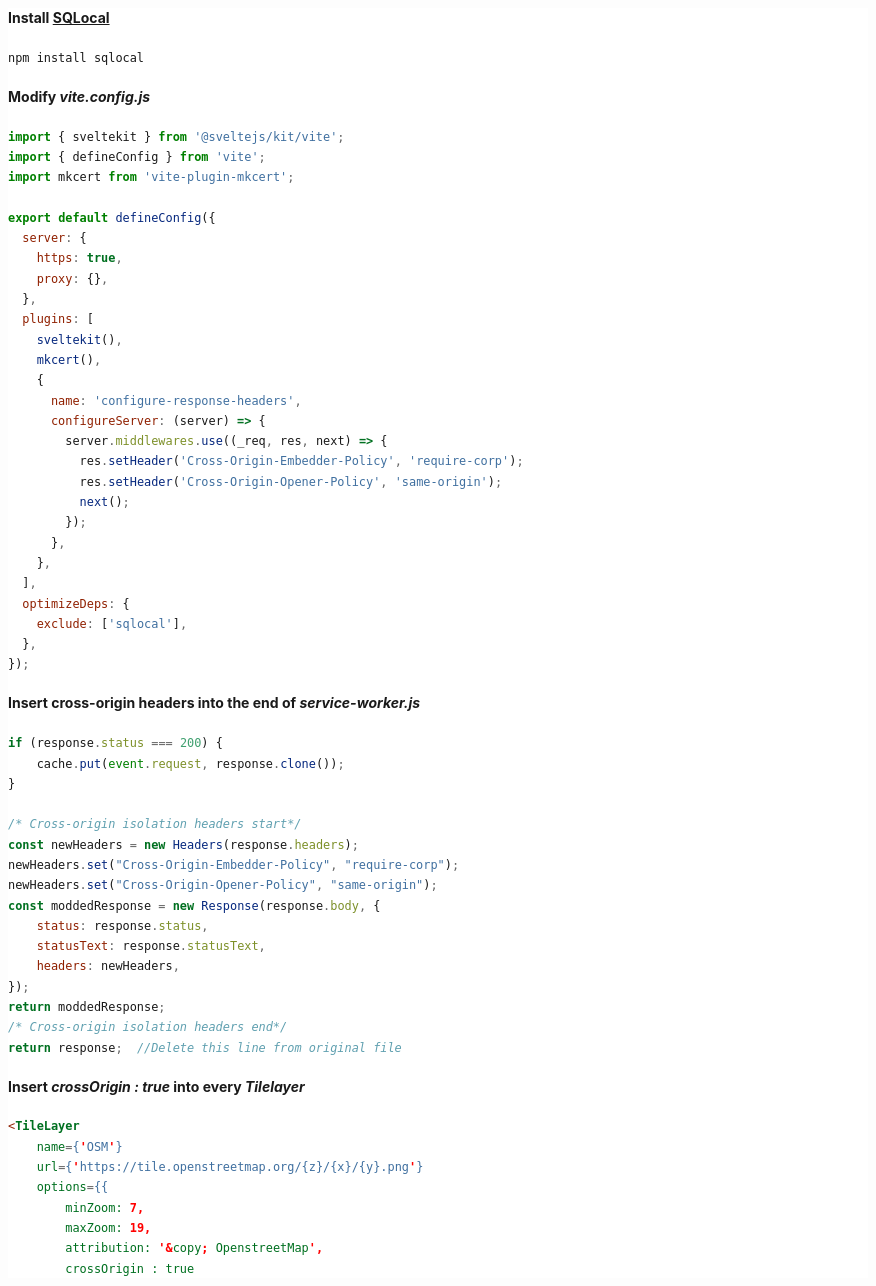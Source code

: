 #### Install [SQLocal](https://github.com/DallasHoff/sqlocal)
`npm install sqlocal`
#### Modify *vite.config.js*
```js
import { sveltekit } from '@sveltejs/kit/vite'; 
import { defineConfig } from 'vite';
import mkcert from 'vite-plugin-mkcert';

export default defineConfig({
  server: {
    https: true,
    proxy: {},
  },
  plugins: [ 
    sveltekit(),
    mkcert(),
    { 
      name: 'configure-response-headers', 
      configureServer: (server) => { 
        server.middlewares.use((_req, res, next) => { 
          res.setHeader('Cross-Origin-Embedder-Policy', 'require-corp'); 
          res.setHeader('Cross-Origin-Opener-Policy', 'same-origin'); 
          next(); 
        }); 
      }, 
    }, 
  ],
  optimizeDeps: {  
    exclude: ['sqlocal'],  
  },      
}); 
```
#### Insert cross-origin headers into the end of *service-worker.js*
```js
if (response.status === 200) {
	cache.put(event.request, response.clone());
}

/* Cross-origin isolation headers start*/
const newHeaders = new Headers(response.headers); 
newHeaders.set("Cross-Origin-Embedder-Policy", "require-corp"); 
newHeaders.set("Cross-Origin-Opener-Policy", "same-origin"); 
const moddedResponse = new Response(response.body, { 
	status: response.status, 
	statusText: response.statusText, 
	headers: newHeaders, 
}); 
return moddedResponse;
/* Cross-origin isolation headers end*/     
return response;  //Delete this line from original file
```
#### Insert *crossOrigin : true* into every *Tilelayer*
```html
<TileLayer
	name={'OSM'}
	url={'https://tile.openstreetmap.org/{z}/{x}/{y}.png'}
	options={{ 
		minZoom: 7, 
		maxZoom: 19, 
		attribution: '&copy; OpenstreetMap', 
		crossOrigin : true
```